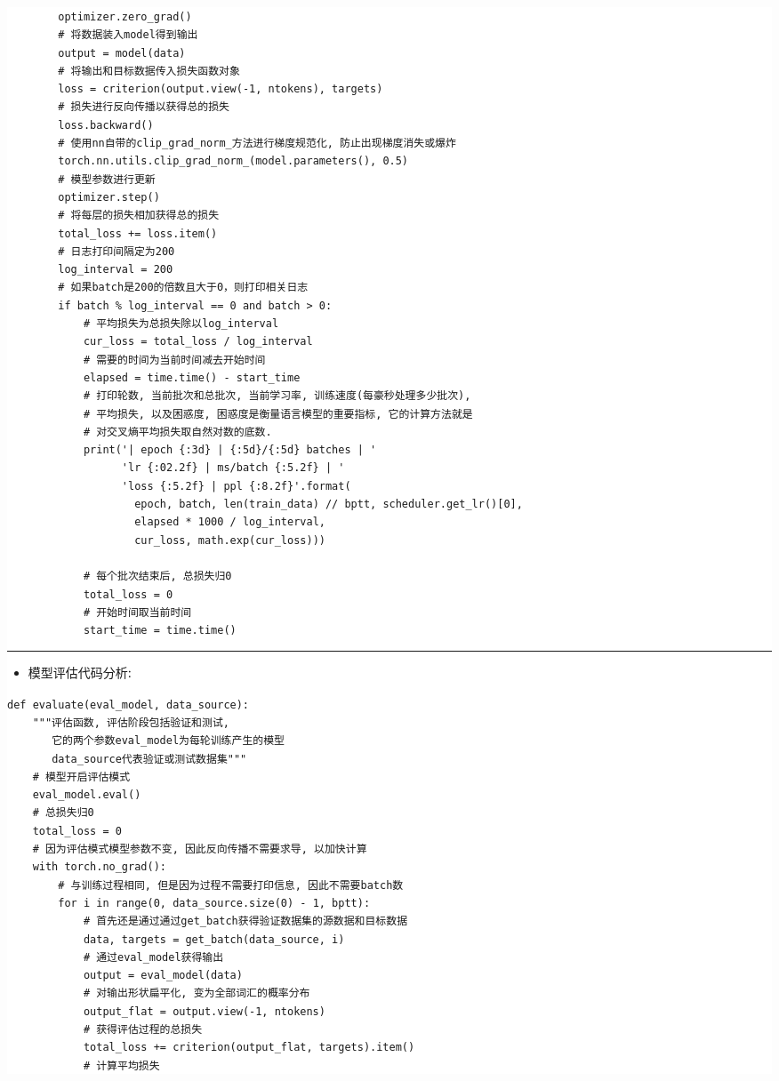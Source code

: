 ```
        optimizer.zero_grad()
        # 将数据装入model得到输出
        output = model(data)
        # 将输出和目标数据传入损失函数对象
        loss = criterion(output.view(-1, ntokens), targets)
        # 损失进行反向传播以获得总的损失
        loss.backward()
        # 使用nn自带的clip_grad_norm_方法进行梯度规范化, 防止出现梯度消失或爆炸
        torch.nn.utils.clip_grad_norm_(model.parameters(), 0.5)
        # 模型参数进行更新
        optimizer.step()
        # 将每层的损失相加获得总的损失
        total_loss += loss.item()
        # 日志打印间隔定为200
        log_interval = 200
        # 如果batch是200的倍数且大于0，则打印相关日志
        if batch % log_interval == 0 and batch > 0:
            # 平均损失为总损失除以log_interval
            cur_loss = total_loss / log_interval
            # 需要的时间为当前时间减去开始时间
            elapsed = time.time() - start_time
            # 打印轮数, 当前批次和总批次, 当前学习率, 训练速度(每豪秒处理多少批次),
            # 平均损失, 以及困惑度, 困惑度是衡量语言模型的重要指标, 它的计算方法就是
            # 对交叉熵平均损失取自然对数的底数.
            print('| epoch {:3d} | {:5d}/{:5d} batches | '
                  'lr {:02.2f} | ms/batch {:5.2f} | '
                  'loss {:5.2f} | ppl {:8.2f}'.format(
                    epoch, batch, len(train_data) // bptt, scheduler.get_lr()[0],
                    elapsed * 1000 / log_interval,
                    cur_loss, math.exp(cur_loss)))

            # 每个批次结束后, 总损失归0
            total_loss = 0
            # 开始时间取当前时间
            start_time = time.time()
```

------

- 模型评估代码分析:



```
def evaluate(eval_model, data_source):
    """评估函数, 评估阶段包括验证和测试,
       它的两个参数eval_model为每轮训练产生的模型
       data_source代表验证或测试数据集"""
    # 模型开启评估模式
    eval_model.eval()
    # 总损失归0
    total_loss = 0
    # 因为评估模式模型参数不变, 因此反向传播不需要求导, 以加快计算
    with torch.no_grad():
        # 与训练过程相同, 但是因为过程不需要打印信息, 因此不需要batch数
        for i in range(0, data_source.size(0) - 1, bptt):
            # 首先还是通过通过get_batch获得验证数据集的源数据和目标数据
            data, targets = get_batch(data_source, i)
            # 通过eval_model获得输出
            output = eval_model(data)
            # 对输出形状扁平化, 变为全部词汇的概率分布
            output_flat = output.view(-1, ntokens)
            # 获得评估过程的总损失
            total_loss += criterion(output_flat, targets).item()
            # 计算平均损失
```